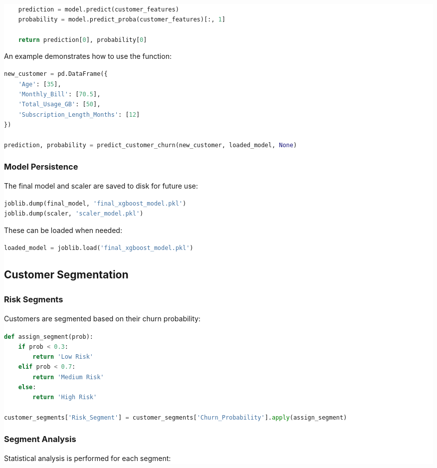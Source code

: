 ```python
    prediction = model.predict(customer_features)
    probability = model.predict_proba(customer_features)[:, 1]
    
    return prediction[0], probability[0]
```

An example demonstrates how to use the function:

```python
new_customer = pd.DataFrame({
    'Age': [35],
    'Monthly_Bill': [70.5],
    'Total_Usage_GB': [50],
    'Subscription_Length_Months': [12]
})

prediction, probability = predict_customer_churn(new_customer, loaded_model, None)
```

### Model Persistence

The final model and scaler are saved to disk for future use:

```python
joblib.dump(final_model, 'final_xgboost_model.pkl')
joblib.dump(scaler, 'scaler_model.pkl')
```

These can be loaded when needed:

```python
loaded_model = joblib.load('final_xgboost_model.pkl')
```

## Customer Segmentation

### Risk Segments

Customers are segmented based on their churn probability:

```python
def assign_segment(prob):
    if prob < 0.3:
        return 'Low Risk'
    elif prob < 0.7:
        return 'Medium Risk'
    else:
        return 'High Risk'

customer_segments['Risk_Segment'] = customer_segments['Churn_Probability'].apply(assign_segment)
```

### Segment Analysis

Statistical analysis is performed for each segment:
